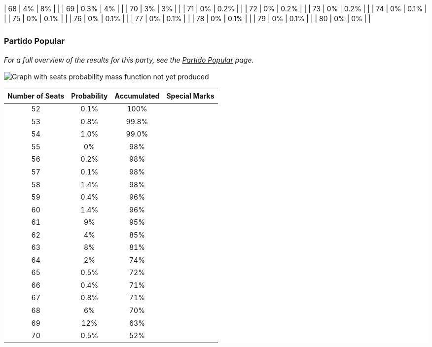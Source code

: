 | 68 | 4% | 8% |  |
| 69 | 0.3% | 4% |  |
| 70 | 3% | 3% |  |
| 71 | 0% | 0.2% |  |
| 72 | 0% | 0.2% |  |
| 73 | 0% | 0.2% |  |
| 74 | 0% | 0.1% |  |
| 75 | 0% | 0.1% |  |
| 76 | 0% | 0.1% |  |
| 77 | 0% | 0.1% |  |
| 78 | 0% | 0.1% |  |
| 79 | 0% | 0.1% |  |
| 80 | 0% | 0% |  |

### Partido Popular

*For a full overview of the results for this party, see the [Partido Popular](party-partidopopular.html) page.*

![Graph with seats probability mass function not yet produced](2019-03-08-SocioMétrica-seats-pmf-partidopopular.png "Seats Probability Mass Function")

| Number of Seats | Probability | Accumulated | Special Marks |
|:---------------:|:-----------:|:-----------:|:-------------:|
| 52 | 0.1% | 100% |  |
| 53 | 0.8% | 99.8% |  |
| 54 | 1.0% | 99.0% |  |
| 55 | 0% | 98% |  |
| 56 | 0.2% | 98% |  |
| 57 | 0.1% | 98% |  |
| 58 | 1.4% | 98% |  |
| 59 | 0.4% | 96% |  |
| 60 | 1.4% | 96% |  |
| 61 | 9% | 95% |  |
| 62 | 4% | 85% |  |
| 63 | 8% | 81% |  |
| 64 | 2% | 74% |  |
| 65 | 0.5% | 72% |  |
| 66 | 0.4% | 71% |  |
| 67 | 0.8% | 71% |  |
| 68 | 6% | 70% |  |
| 69 | 12% | 63% |  |
| 70 | 0.5% | 52% |  |
